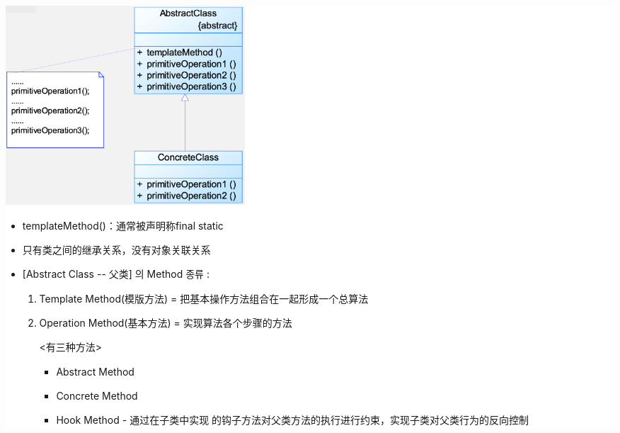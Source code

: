   <img src="/assets/images/软设/myNote/pic_04/Screen Shot 2021-06-09 at 12.07.24 PM.png" alt="Screen Shot 2021-06-09 at 12.07.24 PM" style="zoom: 33%;" />

  - templateMethod()：通常被声明称final static

  - 只有类之间的继承关系，没有对象关联关系

  - [Abstract Class -- 父类] 의 Method 종류 :

    1. Template Method(模版方法) = 把基本操作方法组合在一起形成一个总算法

    2. Operation Method(基本方法) = 实现算法各个步骤的方法

       <有三种方法>

       - Abstract Method

       - Concrete Method

       - Hook Method - 通过在子类中实现 的钩子方法对父类方法的执行进行约束，实现子类对父类行为的反向控制

